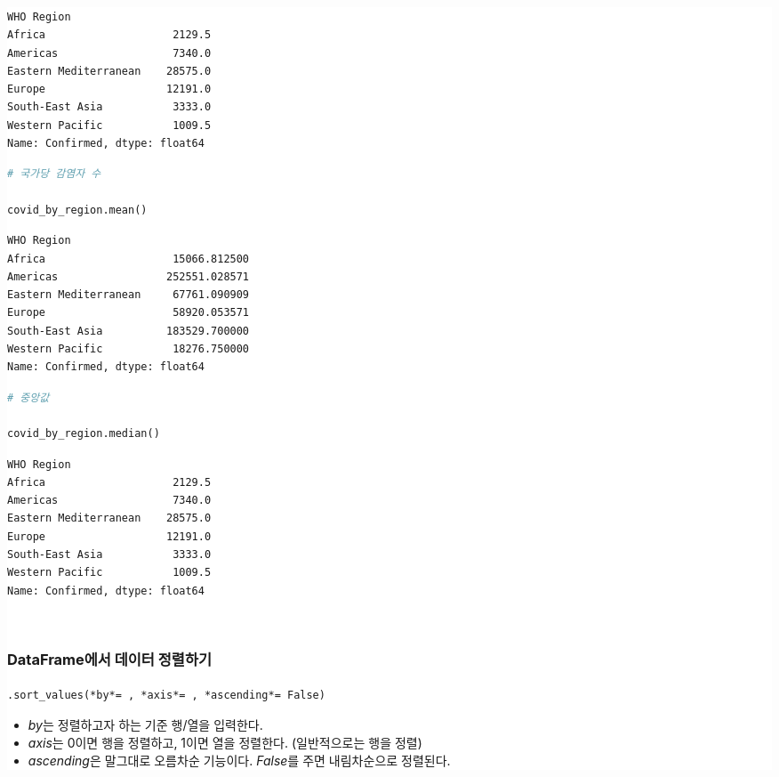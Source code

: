     WHO Region
    Africa                    2129.5
    Americas                  7340.0
    Eastern Mediterranean    28575.0
    Europe                   12191.0
    South-East Asia           3333.0
    Western Pacific           1009.5
    Name: Confirmed, dtype: float64

```python
# 국가당 감염자 수

covid_by_region.mean()
```

    WHO Region
    Africa                    15066.812500
    Americas                 252551.028571
    Eastern Mediterranean     67761.090909
    Europe                    58920.053571
    South-East Asia          183529.700000
    Western Pacific           18276.750000
    Name: Confirmed, dtype: float64

```python
# 중앙값

covid_by_region.median()

```

    WHO Region
    Africa                    2129.5
    Americas                  7340.0
    Eastern Mediterranean    28575.0
    Europe                   12191.0
    South-East Asia           3333.0
    Western Pacific           1009.5
    Name: Confirmed, dtype: float64

<br>

### DataFrame에서 데이터 정렬하기

`.sort_values(*by*= , *axis*= , *ascending*= False)`

- *by*는 정렬하고자 하는 기준 행/열을 입력한다.
- *axis*는 0이면 행을 정렬하고, 1이면 열을 정렬한다. (일반적으로는 행을 정렬)
- *ascending*은 말그대로 오름차순 기능이다. *False*를 주면 내림차순으로 정렬된다.
